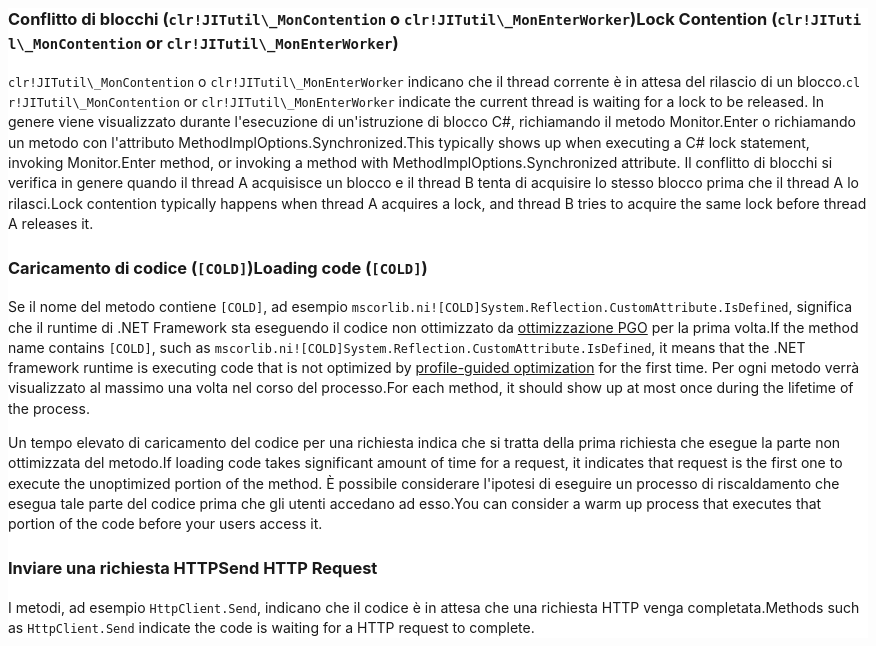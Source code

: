 ### <span data-ttu-id="dd1aa-182"><a id="lockcontention"></a>Conflitto di blocchi (`clr!JITutil\_MonContention` o `clr!JITutil\_MonEnterWorker`)</span><span class="sxs-lookup"><span data-stu-id="dd1aa-182"><a id="lockcontention"></a>Lock Contention (`clr!JITutil\_MonContention` or `clr!JITutil\_MonEnterWorker`)</span></span>
<span data-ttu-id="dd1aa-183">`clr!JITutil\_MonContention` o `clr!JITutil\_MonEnterWorker` indicano che il thread corrente è in attesa del rilascio di un blocco.</span><span class="sxs-lookup"><span data-stu-id="dd1aa-183">`clr!JITutil\_MonContention` or `clr!JITutil\_MonEnterWorker` indicate the current thread is waiting for a lock to be released.</span></span> <span data-ttu-id="dd1aa-184">In genere viene visualizzato durante l'esecuzione di un'istruzione di blocco C#, richiamando il metodo Monitor.Enter o richiamando un metodo con l'attributo MethodImplOptions.Synchronized.</span><span class="sxs-lookup"><span data-stu-id="dd1aa-184">This typically shows up when executing a C# lock statement, invoking Monitor.Enter method, or invoking a method with MethodImplOptions.Synchronized attribute.</span></span> <span data-ttu-id="dd1aa-185">Il conflitto di blocchi si verifica in genere quando il thread A acquisisce un blocco e il thread B tenta di acquisire lo stesso blocco prima che il thread A lo rilasci.</span><span class="sxs-lookup"><span data-stu-id="dd1aa-185">Lock contention typically happens when thread A acquires a lock, and thread B tries to acquire the same lock before thread A releases it.</span></span>

### <span data-ttu-id="dd1aa-186"><a id="ngencold"></a>Caricamento di codice (`[COLD]`)</span><span class="sxs-lookup"><span data-stu-id="dd1aa-186"><a id="ngencold"></a>Loading code (`[COLD]`)</span></span>
<span data-ttu-id="dd1aa-187">Se il nome del metodo contiene `[COLD]`, ad esempio `mscorlib.ni![COLD]System.Reflection.CustomAttribute.IsDefined`, significa che il runtime di .NET Framework sta eseguendo il codice non ottimizzato da <a href="https://msdn.microsoft.com/library/e7k32f4k.aspx">ottimizzazione PGO</a> per la prima volta.</span><span class="sxs-lookup"><span data-stu-id="dd1aa-187">If the method name contains `[COLD]`, such as `mscorlib.ni![COLD]System.Reflection.CustomAttribute.IsDefined`, it means that the .NET framework runtime is executing code that is not optimized by <a href="https://msdn.microsoft.com/library/e7k32f4k.aspx">profile-guided optimization</a> for the first time.</span></span> <span data-ttu-id="dd1aa-188">Per ogni metodo verrà visualizzato al massimo una volta nel corso del processo.</span><span class="sxs-lookup"><span data-stu-id="dd1aa-188">For each method, it should show up at most once during the lifetime of the process.</span></span>

<span data-ttu-id="dd1aa-189">Un tempo elevato di caricamento del codice per una richiesta indica che si tratta della prima richiesta che esegue la parte non ottimizzata del metodo.</span><span class="sxs-lookup"><span data-stu-id="dd1aa-189">If loading code takes significant amount of time for a request, it indicates that request is the first one to execute the unoptimized portion of the method.</span></span> <span data-ttu-id="dd1aa-190">È possibile considerare l'ipotesi di eseguire un processo di riscaldamento che esegua tale parte del codice prima che gli utenti accedano ad esso.</span><span class="sxs-lookup"><span data-stu-id="dd1aa-190">You can consider a warm up process that executes that portion of the code before your users access it.</span></span>

### <span data-ttu-id="dd1aa-191"><a id="httpclientsend"></a>Inviare una richiesta HTTP</span><span class="sxs-lookup"><span data-stu-id="dd1aa-191"><a id="httpclientsend"></a>Send HTTP Request</span></span>
<span data-ttu-id="dd1aa-192">I metodi, ad esempio `HttpClient.Send`, indicano che il codice è in attesa che una richiesta HTTP venga completata.</span><span class="sxs-lookup"><span data-stu-id="dd1aa-192">Methods such as `HttpClient.Send` indicate the code is waiting for a HTTP request to complete.</span></span>


[performance-blade]: ./media/app-insights-profiler/performance-blade.png
[performance-blade-examples]: ./media/app-insights-profiler/performance-blade-examples.png
[trace-explorer]: ./media/app-insights-profiler/trace-explorer.png
[trace-explorer-toolbar]: ./media/app-insights-profiler/trace-explorer-toolbar.png
[trace-explorer-hint-tip]: ./media/app-insights-profiler/trace-explorer-hint-tip.png
[trace-explorer-hot-path]: ./media/app-insights-profiler/trace-explorer-hot-path.png
[enable-profiler-banner]: ./media/app-insights-profiler/enable-profiler-banner.png
[disable-profiler-webjob]: ./media/app-insights-profiler/disable-profiler-webjob.png
[linked app services]: ./media/app-insights-profiler/linked-app-services.png